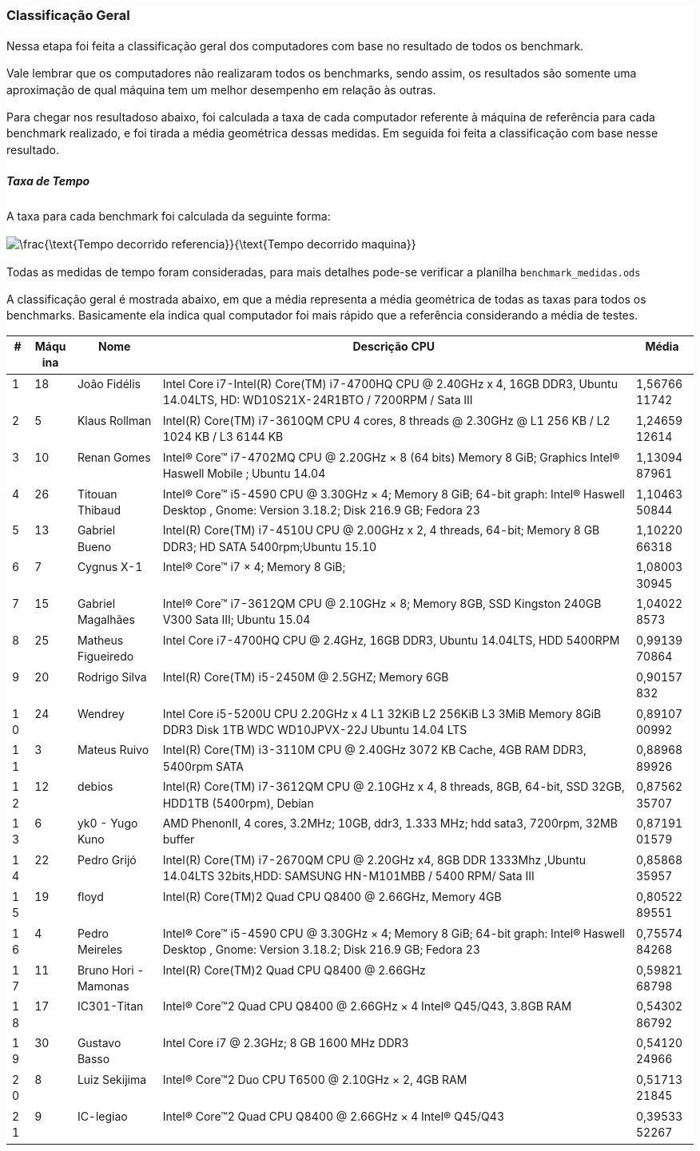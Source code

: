 ### Classificação Geral
Nessa etapa foi feita a classificação geral dos computadores com base no resultado de todos os benchmark.

Vale lembrar que os computadores não realizaram todos os benchmarks, sendo assim, os resultados são somente uma aproximação de qual máquina tem um melhor desempenho em relação às outras. 

Para chegar nos resultadoso abaixo, foi calculada a taxa de cada computador referente à máquina de referência para cada benchmark realizado, e foi tirada a média geométrica dessas medidas. Em seguida foi feita a classificação com base nesse resultado.


##### Taxa de Tempo

A taxa para cada benchmark foi calculada da seguinte forma:

<img src="http://www.sciweavers.org/tex2img.php?eq=%5Cfrac%7B%5Ctext%7BTempo%20decorrido%20referencia%7D%7D%7B%5Ctext%7BTempo%20decorrido%20maquina%7D%7D&bc=White&fc=Black&im=jpg&fs=12&ff=arev&edit=0" align="center" border="0" alt="\frac{\text{Tempo decorrido referencia}}{\text{Tempo decorrido maquina}}" width="150" height="40" />

Todas as medidas de tempo foram consideradas, para mais detalhes pode-se verificar a planilha `benchmark_medidas.ods`

A classificação geral é mostrada abaixo, em que a média representa a média geométrica de todas as taxas para todos os benchmarks. Basicamente ela indica qual computador foi mais rápido que a referência considerando a média de testes.

| #  | Máquina | Nome                  | Descrição CPU                                                                                                                                  | Média        |
|----|---------|-----------------------|------------------------------------------------------------------------------------------------------------------------------------------------|--------------|
| 1  | 18      | João Fidélis          | Intel Core i7-Intel(R) Core(TM) i7-4700HQ CPU @ 2.40GHz x 4, 16GB DDR3, Ubuntu 14.04LTS, HD: WD10S21X-24R1BTO / 7200RPM / Sata III             | 1,5676611742 |
| 2  | 5       | Klaus Rollman         | Intel(R) Core(TM) i7-3610QM CPU 4 cores, 8 threads @ 2.30GHz @ L1 256 KB / L2 1024 KB / L3 6144 KB                                             | 1,2465912614 |
| 3  | 10      | Renan Gomes           | Intel® Core™ i7-4702MQ CPU @ 2.20GHz × 8 (64 bits) Memory 8 GiB; Graphics Intel® Haswell Mobile ; Ubuntu 14.04                                 | 1,1309487961 |
| 4  | 26      | Titouan Thibaud       | Intel® Core™ i5-4590 CPU @ 3.30GHz × 4;  Memory 8 GiB;  64-bit graph: Intel® Haswell Desktop , Gnome: Version 3.18.2; Disk 216.9 GB; Fedora 23 | 1,1046350844 |
| 5  | 13      | Gabriel Bueno         | Intel(R) Core(TM) i7-4510U CPU @ 2.00GHz x 2, 4 threads, 64-bit; Memory 8 GB DDR3; HD SATA 5400rpm;Ubuntu  15.10                               | 1,1022066318 |
| 6  | 7       | Cygnus X-1            | Intel® Core™ i7 × 4;  Memory 8 GiB;                                                                                                            | 1,0800330945 |
| 7  | 15      | Gabriel Magalhães     | Intel® Core™ i7-3612QM CPU @ 2.10GHz × 8; Memory 8GB, SSD Kingston 240GB V300 Sata III;  Ubuntu 15.04                                          | 1,040228573  |
| 8  | 25      | Matheus Figueiredo    | Intel Core i7-4700HQ CPU @ 2.4GHz, 16GB DDR3, Ubuntu 14.04LTS, HDD 5400RPM                                                                     | 0,9913970864 |
| 9  | 20      | Rodrigo Silva         | Intel(R) Core(TM) i5-2450M @ 2.5GHZ; Memory 6GB                                                                                                | 0,90157832   |
| 10 | 24      | Wendrey               | Intel Core i5-5200U CPU 2.20GHz x 4 L1 32KiB L2 256KiB L3 3MiB Memory 8GiB DDR3 Disk 1TB WDC WD10JPVX-22J Ubuntu 14.04 LTS                     | 0,8910700992 |
| 11 | 3       | Mateus Ruivo          | Intel(R) Core(TM) i3-3110M CPU @ 2.40GHz 3072 KB Cache, 4GB RAM DDR3, 5400rpm SATA                                                             | 0,8896889926 |
| 12 | 12      | debios                | Intel(R) Core(TM) i7-3612QM CPU @ 2.10GHz x 4, 8 threads, 8GB, 64-bit, SSD 32GB, HDD1TB (5400rpm), Debian                                      | 0,8756235707 |
| 13 | 6       | yk0 - Yugo Kuno       | AMD PhenonII, 4 cores, 3.2MHz; 10GB, ddr3, 1.333 MHz; hdd sata3, 7200rpm, 32MB buffer                                                          | 0,8719101579 |
| 14 | 22      | Pedro Grijó           | Intel(R) Core(TM) i7-2670QM CPU @ 2.20GHz x4, 8GB DDR 1333Mhz ,Ubuntu 14.04LTS 32bits,HDD: SAMSUNG HN-M101MBB / 5400 RPM/ Sata III             | 0,8586835957 |
| 15 | 19      | floyd                 | Intel(R) Core(TM)2 Quad CPU    Q8400  @ 2.66GHz, Memory 4GB                                                                                    | 0,8052289551 |
| 16 | 4       | Pedro Meireles        | Intel® Core™ i5-4590 CPU @ 3.30GHz × 4;  Memory 8 GiB;  64-bit graph: Intel® Haswell Desktop , Gnome: Version 3.18.2; Disk 216.9 GB; Fedora 23 | 0,7557484268 |
| 17 | 11      | Bruno Hori - Mamonas  | Intel(R) Core(TM)2 Quad CPU    Q8400  @ 2.66GHz                                                                                                | 0,5982168798 |
| 18 | 17      | IC301-Titan           | Intel® Core™2 Quad CPU Q8400 @ 2.66GHz × 4 Intel® Q45/Q43, 3.8GB RAM                                                                           | 0,5430286792 |
| 19 | 30      | Gustavo Basso         | Intel Core i7 @ 2.3GHz; 8 GB 1600 MHz DDR3                                                                                                     | 0,5412024966 |
| 20 | 8       | Luiz Sekijima         | Intel® Core™2 Duo CPU T6500 @ 2.10GHz × 2, 4GB RAM                                                                                             | 0,5171321845 |
| 21 | 9       | IC-legiao             | Intel® Core™2 Quad CPU Q8400 @ 2.66GHz × 4 Intel® Q45/Q43                                                                                      | 0,3953352267 |